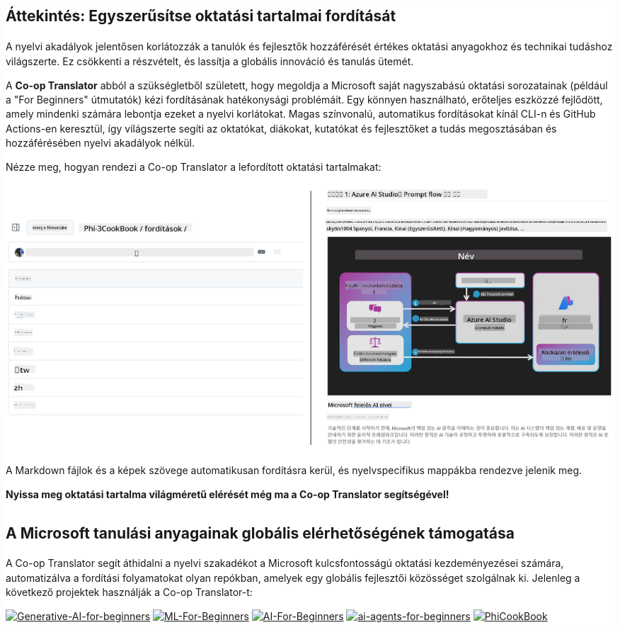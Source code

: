 ## Áttekintés: Egyszerűsítse oktatási tartalmai fordítását

A nyelvi akadályok jelentősen korlátozzák a tanulók és fejlesztők hozzáférését értékes oktatási anyagokhoz és technikai tudáshoz világszerte. Ez csökkenti a részvételt, és lassítja a globális innováció és tanulás ütemét.

A **Co-op Translator** abból a szükségletből született, hogy megoldja a Microsoft saját nagyszabású oktatási sorozatainak (például a "For Beginners" útmutatók) kézi fordításának hatékonysági problémáit. Egy könnyen használható, erőteljes eszközzé fejlődött, amely mindenki számára lebontja ezeket a nyelvi korlátokat. Magas színvonalú, automatikus fordításokat kínál CLI-n és GitHub Actions-en keresztül, így világszerte segíti az oktatókat, diákokat, kutatókat és fejlesztőket a tudás megosztásában és hozzáférésében nyelvi akadályok nélkül.

Nézze meg, hogyan rendezi a Co-op Translator a lefordított oktatási tartalmakat:

![Example](../../translated_images/translation-ex.e97fcdf09d27f56060939080a0b3e491e92b67e047ca005826cb3de11399907c.hu.png)

A Markdown fájlok és a képek szövege automatikusan fordításra kerül, és nyelvspecifikus mappákba rendezve jelenik meg.

**Nyissa meg oktatási tartalma világméretű elérését még ma a Co-op Translator segítségével!**

## A Microsoft tanulási anyagainak globális elérhetőségének támogatása

A Co-op Translator segít áthidalni a nyelvi szakadékot a Microsoft kulcsfontosságú oktatási kezdeményezései számára, automatizálva a fordítási folyamatokat olyan repókban, amelyek egy globális fejlesztői közösséget szolgálnak ki. Jelenleg a következő projektek használják a Co-op Translator-t:

[![Generative-AI-for-beginners](https://github-readme-stats.vercel.app/api/pin/?username=microsoft&repo=Generative-AI-for-beginners&bg_color=ffffff&title_color=0078D4&text_color=333333&border_color=c0d8f0&border_radius=10)](https://github.com/microsoft/Generative-AI-for-beginners)
[![ML-For-Beginners](https://github-readme-stats.vercel.app/api/pin/?username=microsoft&repo=ML-For-Beginners&bg_color=ffffff&title_color=0078D4&text_color=333333&border_color=c0d8f0&border_radius=10)](https://github.com/microsoft/ML-For-Beginners)
[![AI-For-Beginners](https://github-readme-stats.vercel.app/api/pin/?username=microsoft&repo=AI-For-Beginners&bg_color=ffffff&title_color=0078D4&text_color=333333&border_color=c0d8f0&border_radius=10)](https://github.com/microsoft/AI-For-Beginners)
[![ai-agents-for-beginners](https://github-readme-stats.vercel.app/api/pin/?username=microsoft&repo=ai-agents-for-beginners&bg_color=ffffff&title_color=0078D4&text_color=333333&border_color=c0d8f0&border_radius=10)](https://github.com/microsoft/ai-agents-for-beginners)
[![PhiCookBook](https://github-readme-stats.vercel.app/api/pin/?username=microsoft&repo=PhiCookBook&bg_color=ffffff&title_color=0078D4&text_color=333333&border_color=c0d8f0&border_radius=10)](https://github.com/microsoft/PhiCookBook)